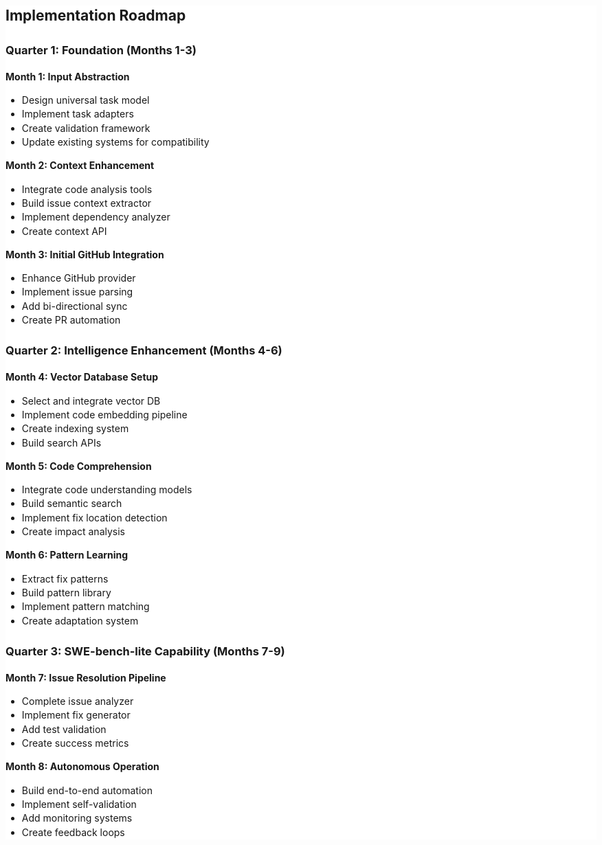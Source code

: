 ## Implementation Roadmap

### Quarter 1: Foundation (Months 1-3)

**Month 1: Input Abstraction**
- Design universal task model
- Implement task adapters
- Create validation framework
- Update existing systems for compatibility

**Month 2: Context Enhancement**
- Integrate code analysis tools
- Build issue context extractor
- Implement dependency analyzer
- Create context API

**Month 3: Initial GitHub Integration**
- Enhance GitHub provider
- Implement issue parsing
- Add bi-directional sync
- Create PR automation

### Quarter 2: Intelligence Enhancement (Months 4-6)

**Month 4: Vector Database Setup**
- Select and integrate vector DB
- Implement code embedding pipeline
- Create indexing system
- Build search APIs

**Month 5: Code Comprehension**
- Integrate code understanding models
- Build semantic search
- Implement fix location detection
- Create impact analysis

**Month 6: Pattern Learning**
- Extract fix patterns
- Build pattern library
- Implement pattern matching
- Create adaptation system

### Quarter 3: SWE-bench-lite Capability (Months 7-9)

**Month 7: Issue Resolution Pipeline**
- Complete issue analyzer
- Implement fix generator
- Add test validation
- Create success metrics

**Month 8: Autonomous Operation**
- Build end-to-end automation
- Implement self-validation
- Add monitoring systems
- Create feedback loops
